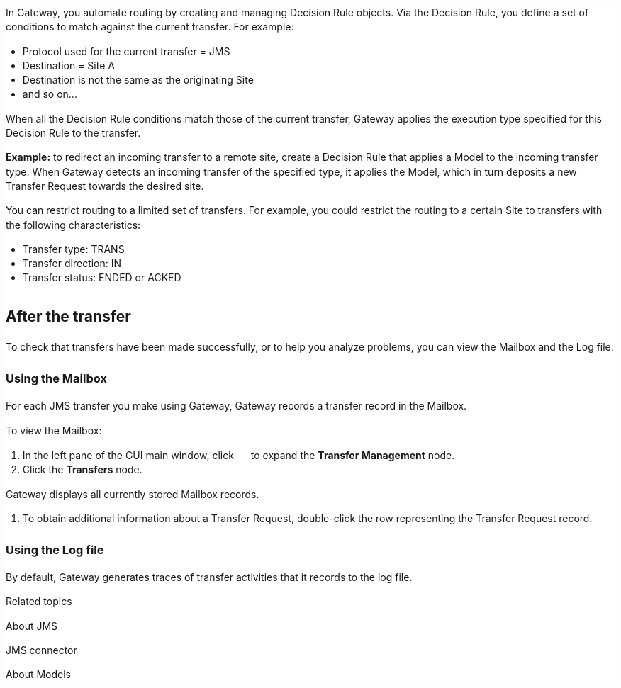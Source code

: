 In Gateway, you automate routing by creating and managing Decision Rule objects. Via the Decision Rule, you define a set of conditions to match against the current transfer. For example:

-   Protocol used for the current transfer = JMS
-   Destination = Site A
-   Destination is not the same as the originating Site
-   and so on...

When all the Decision Rule conditions match those of the current transfer, Gateway applies the execution type specified for this Decision Rule to the transfer.

<span style="font-weight: bold;">Example:</span> to redirect an incoming transfer to a remote site, create a Decision Rule that applies a Model to the incoming transfer type. When Gateway detects an incoming transfer of the specified type, it applies the Model, which in turn deposits a new Transfer Request towards the desired site.

You can restrict routing to a limited set of transfers. For example, you could restrict the routing to a certain Site to transfers with the following characteristics:

-   Transfer type: TRANS
-   Transfer direction: IN
-   Transfer status: ENDED or ACKED

<span id="After_transfer"></span>

## After the transfer

To check that transfers have been made successfully, or to help you analyze problems, you can view the Mailbox and the Log file.

<span id="Mailbox"></span>

### Using the Mailbox

For each JMS transfer you make using Gateway, Gateway records a transfer record in the Mailbox.

To view the Mailbox:

1.  In the left pane of the GUI main window, click <img src="/Images/Gateway/expand_marker.gif" width="16" height="16" /> to expand the <span style="font-weight: bold;">Transfer Management</span> node.
2.  Click the <span style="font-weight: bold;">Transfers</span> node.

Gateway displays all currently stored Mailbox records.

1.  To obtain additional information about a Transfer Request, double-click the row representing the Transfer Request record.

### Using the Log file

By default, Gateway generates traces of transfer activities that it records to the log file.

Related topics

[About JMS](../)

[JMS connector](../jms_connector)

[About Models](../../../transfers_start_here/parameters_start_here/models_start_here)
